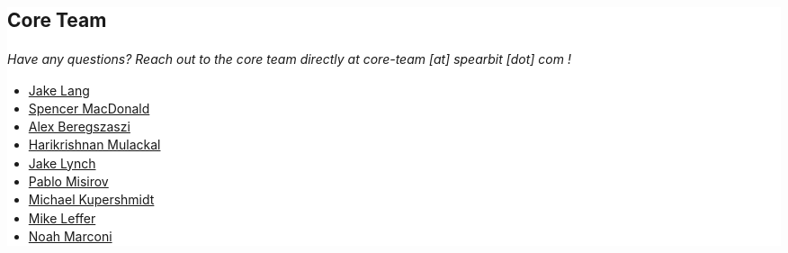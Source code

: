 ## Core Team
*Have any questions? Reach out to the core team directly at core-team [at] spearbit [dot] com !*
- [Jake Lang](https://twitter.com/jake_theripper)
- [Spencer MacDonald](https://twitter.com/SpencerMac101)
- [Alex Beregszaszi](https://twitter.com/alexberegszaszi)
- [Harikrishnan Mulackal](https://twitter.com/_hrkrshnn)
- [Jake Lynch](https://twitter.com/lakejynch)
- [Pablo Misirov](https://twitter.com/p_misirov)
- [Michael Kupershmidt](https://twitter.com/mikebutstanding)
- [Mike Leffer](https://twitter.com/mikeleffer)
- [Noah Marconi](https://twitter.com/NoahMarconi)
